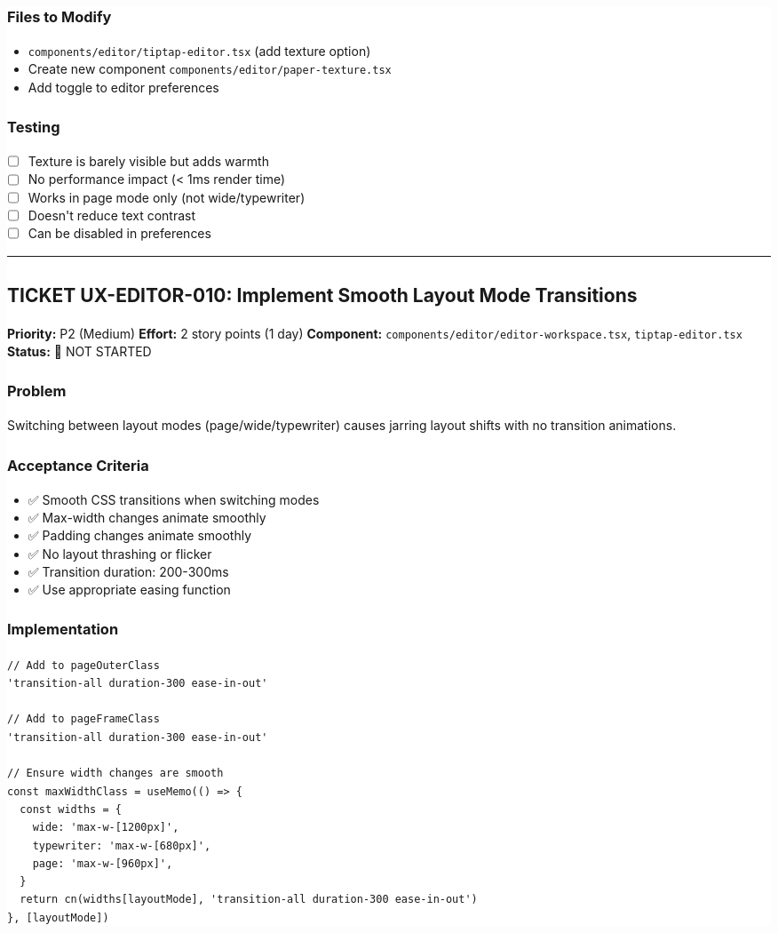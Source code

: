 ### Files to Modify
- `components/editor/tiptap-editor.tsx` (add texture option)
- Create new component `components/editor/paper-texture.tsx`
- Add toggle to editor preferences

### Testing
- [ ] Texture is barely visible but adds warmth
- [ ] No performance impact (< 1ms render time)
- [ ] Works in page mode only (not wide/typewriter)
- [ ] Doesn't reduce text contrast
- [ ] Can be disabled in preferences

---

## TICKET UX-EDITOR-010: Implement Smooth Layout Mode Transitions
**Priority:** P2 (Medium)
**Effort:** 2 story points (1 day)
**Component:** `components/editor/editor-workspace.tsx`, `tiptap-editor.tsx`
**Status:** 🔴 NOT STARTED

### Problem
Switching between layout modes (page/wide/typewriter) causes jarring layout shifts with no transition animations.

### Acceptance Criteria
- ✅ Smooth CSS transitions when switching modes
- ✅ Max-width changes animate smoothly
- ✅ Padding changes animate smoothly
- ✅ No layout thrashing or flicker
- ✅ Transition duration: 200-300ms
- ✅ Use appropriate easing function

### Implementation
```tsx
// Add to pageOuterClass
'transition-all duration-300 ease-in-out'

// Add to pageFrameClass
'transition-all duration-300 ease-in-out'

// Ensure width changes are smooth
const maxWidthClass = useMemo(() => {
  const widths = {
    wide: 'max-w-[1200px]',
    typewriter: 'max-w-[680px]',
    page: 'max-w-[960px]',
  }
  return cn(widths[layoutMode], 'transition-all duration-300 ease-in-out')
}, [layoutMode])
```
